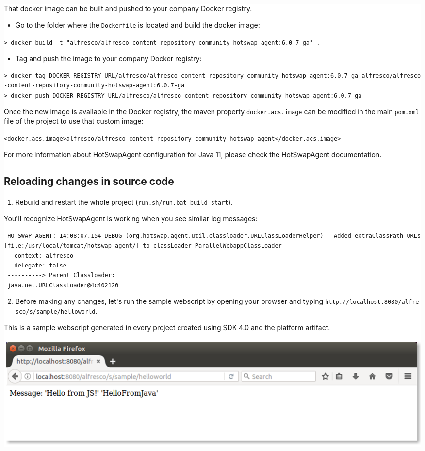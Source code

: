 That docker image can be built and pushed to your company Docker registry.

* Go to the folder where the `Dockerfile` is located and build the docker image:

```
> docker build -t "alfresco/alfresco-content-repository-community-hotswap-agent:6.0.7-ga" .
```

* Tag and push the image to your company Docker registry:

```
> docker tag DOCKER_REGISTRY_URL/alfresco/alfresco-content-repository-community-hotswap-agent:6.0.7-ga alfresco/alfresco-content-repository-community-hotswap-agent:6.0.7-ga
> docker push DOCKER_REGISTRY_URL/alfresco/alfresco-content-repository-community-hotswap-agent:6.0.7-ga
```

Once the new image is available in the Docker registry, the maven property `docker.acs.image` can be modified in the main `pom.xml` file of the project to use 
that custom image:

```
<docker.acs.image>alfresco/alfresco-content-repository-community-hotswap-agent</docker.acs.image>
```

For more information about HotSwapAgent configuration for Java 11, please check the [HotSwapAgent documentation](http://hotswapagent.org/mydoc_quickstart-jdk11.html).

## Reloading changes in source code

1. Rebuild and restart the whole project (`run.sh/run.bat build_start`).

You'll recognize HotSwapAgent is working when you see similar log messages:

```
 HOTSWAP AGENT: 14:08:07.154 DEBUG (org.hotswap.agent.util.classloader.URLClassLoaderHelper) - Added extraClassPath URLs [file:/usr/local/tomcat/hotswap-agent/] to classLoader ParallelWebappClassLoader
   context: alfresco
   delegate: false
 ----------> Parent Classloader:
 java.net.URLClassLoader@4c402120
```

2. Before making any changes, let's run the sample webscript by opening your browser and typing `http://localhost:8080/alfresco/s/sample/helloworld`.

This is a sample webscript generated in every project created using SDK 4.0 and the platform artifact.

![Alt text](./imgs/sdk-hellofromjava.png?raw=true "Hello World webscript original result")
